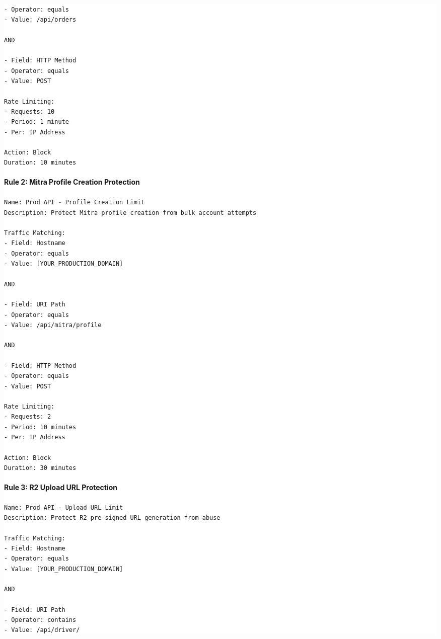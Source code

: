 ```
- Operator: equals
- Value: /api/orders

AND

- Field: HTTP Method
- Operator: equals
- Value: POST

Rate Limiting:
- Requests: 10
- Period: 1 minute
- Per: IP Address

Action: Block
Duration: 10 minutes
```

#### Rule 2: Mitra Profile Creation Protection
```
Name: Prod API - Profile Creation Limit
Description: Protect Mitra profile creation from bulk account attempts

Traffic Matching:
- Field: Hostname
- Operator: equals
- Value: [YOUR_PRODUCTION_DOMAIN]

AND

- Field: URI Path
- Operator: equals
- Value: /api/mitra/profile

AND

- Field: HTTP Method
- Operator: equals
- Value: POST

Rate Limiting:
- Requests: 2
- Period: 10 minutes
- Per: IP Address

Action: Block
Duration: 30 minutes
```

#### Rule 3: R2 Upload URL Protection
```
Name: Prod API - Upload URL Limit
Description: Protect R2 pre-signed URL generation from abuse

Traffic Matching:
- Field: Hostname
- Operator: equals
- Value: [YOUR_PRODUCTION_DOMAIN]

AND

- Field: URI Path
- Operator: contains
- Value: /api/driver/
```
